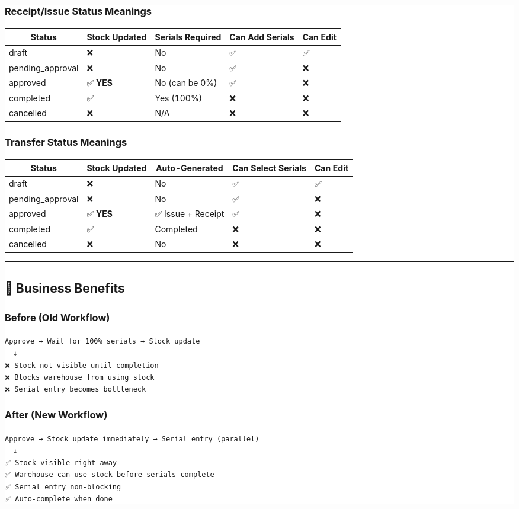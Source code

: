 ### Receipt/Issue Status Meanings

| Status | Stock Updated | Serials Required | Can Add Serials | Can Edit |
|--------|---------------|------------------|-----------------|----------|
| draft | ❌ | No | ✅ | ✅ |
| pending_approval | ❌ | No | ✅ | ❌ |
| approved | ✅ **YES** | No (can be 0%) | ✅ | ❌ |
| completed | ✅ | Yes (100%) | ❌ | ❌ |
| cancelled | ❌ | N/A | ❌ | ❌ |

### Transfer Status Meanings

| Status | Stock Updated | Auto-Generated | Can Select Serials | Can Edit |
|--------|---------------|----------------|-------------------|----------|
| draft | ❌ | No | ✅ | ✅ |
| pending_approval | ❌ | No | ✅ | ❌ |
| approved | ✅ **YES** | ✅ Issue + Receipt | ✅ | ❌ |
| completed | ✅ | Completed | ❌ | ❌ |
| cancelled | ❌ | No | ❌ | ❌ |

---

## 🎯 Business Benefits

### Before (Old Workflow)

```
Approve → Wait for 100% serials → Stock update
  ↓
❌ Stock not visible until completion
❌ Blocks warehouse from using stock
❌ Serial entry becomes bottleneck
```

### After (New Workflow)

```
Approve → Stock update immediately → Serial entry (parallel)
  ↓
✅ Stock visible right away
✅ Warehouse can use stock before serials complete
✅ Serial entry non-blocking
✅ Auto-complete when done
```
